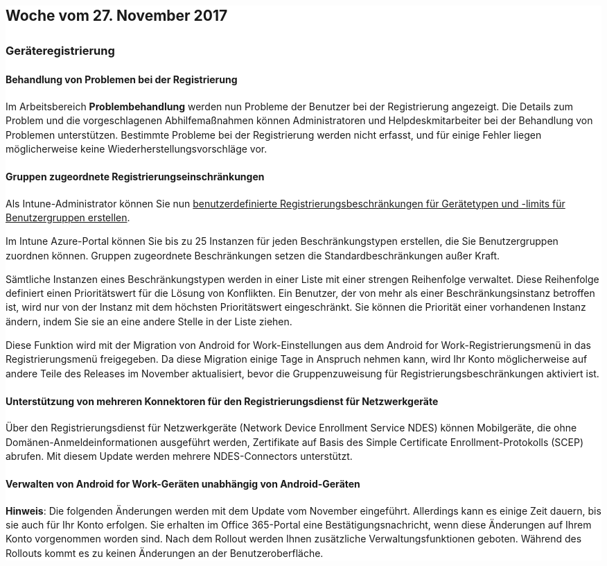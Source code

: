 
## <a name="week-of-november-27-2017"></a>Woche vom 27. November 2017

### <a name="device-enrollment"></a>Geräteregistrierung
 
#### <a name="troubleshoot-enrollment-issues-----746324---"></a>Behandlung von Problemen bei der Registrierung  

Im Arbeitsbereich **Problembehandlung** werden nun Probleme der Benutzer bei der Registrierung angezeigt. Die Details zum Problem und die vorgeschlagenen Abhilfemaßnahmen können Administratoren und Helpdeskmitarbeiter bei der Behandlung von Problemen unterstützen. Bestimmte Probleme bei der Registrierung werden nicht erfasst, und für einige Fehler liegen möglicherweise keine Wiederherstellungsvorschläge vor. 

#### <a name="group-assigned-enrollment-restrictions----747598---"></a>Gruppen zugeordnete Registrierungseinschränkungen 
 
Als Intune-Administrator können Sie nun [benutzerdefinierte Registrierungsbeschränkungen für Gerätetypen und -limits für Benutzergruppen erstellen](enrollment-restrictions-set.md).
 
Im Intune Azure-Portal können Sie bis zu 25 Instanzen für jeden Beschränkungstypen erstellen, die Sie Benutzergruppen zuordnen können. Gruppen zugeordnete Beschränkungen setzen die Standardbeschränkungen außer Kraft.
 
Sämtliche Instanzen eines Beschränkungstypen werden in einer Liste mit einer strengen Reihenfolge verwaltet. Diese Reihenfolge definiert einen Prioritätswert für die Lösung von Konflikten. Ein Benutzer, der von mehr als einer Beschränkungsinstanz betroffen ist, wird nur von der Instanz mit dem höchsten Prioritätswert eingeschränkt. Sie können die Priorität einer vorhandenen Instanz ändern, indem Sie sie an eine andere Stelle in der Liste ziehen. 
 
Diese Funktion wird mit der Migration von Android for Work-Einstellungen aus dem Android for Work-Registrierungsmenü in das Registrierungsmenü freigegeben. Da diese Migration einige Tage in Anspruch nehmen kann, wird Ihr Konto möglicherweise auf andere Teile des Releases im November aktualisiert, bevor die Gruppenzuweisung für Registrierungsbeschränkungen aktiviert ist.

#### <a name="support-for-multiple-network-device-enrollment-service-ndes-connectors----1528104---"></a>Unterstützung von mehreren Konnektoren für den Registrierungsdienst für Netzwerkgeräte 

Über den Registrierungsdienst für Netzwerkgeräte (Network Device Enrollment Service NDES) können Mobilgeräte, die ohne Domänen-Anmeldeinformationen ausgeführt werden, Zertifikate auf Basis des Simple Certificate Enrollment-Protokolls (SCEP) abrufen. Mit diesem Update werden mehrere NDES-Connectors unterstützt. 

#### <a name="manage-android-for-work-devices-independently-from-android-devices----1490731-eeready--"></a>Verwalten von Android for Work-Geräten unabhängig von Android-Geräten 
 
**Hinweis**: Die folgenden Änderungen werden mit dem Update vom November eingeführt. Allerdings kann es einige Zeit dauern, bis sie auch für Ihr Konto erfolgen. Sie erhalten im Office 365-Portal eine Bestätigungsnachricht, wenn diese Änderungen auf Ihrem Konto vorgenommen worden sind. Nach dem Rollout werden Ihnen zusätzliche Verwaltungsfunktionen geboten. Während des Rollouts kommt es zu keinen Änderungen an der Benutzeroberfläche.
 